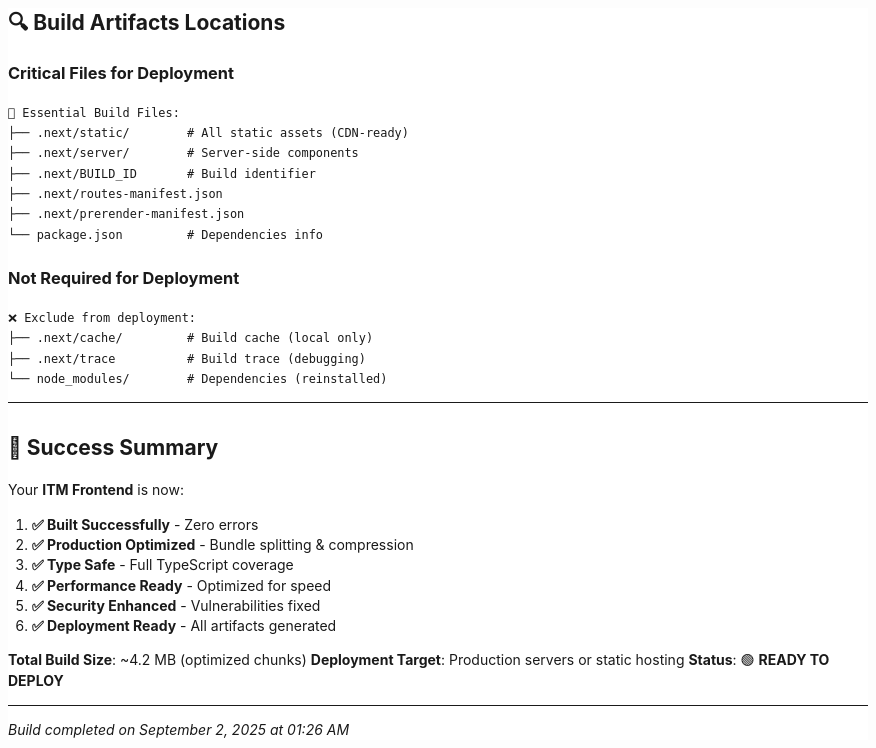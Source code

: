 
## 🔍 Build Artifacts Locations

### Critical Files for Deployment
```
📁 Essential Build Files:
├── .next/static/        # All static assets (CDN-ready)
├── .next/server/        # Server-side components
├── .next/BUILD_ID       # Build identifier
├── .next/routes-manifest.json
├── .next/prerender-manifest.json
└── package.json         # Dependencies info
```

### Not Required for Deployment
```
❌ Exclude from deployment:
├── .next/cache/         # Build cache (local only)
├── .next/trace          # Build trace (debugging)
└── node_modules/        # Dependencies (reinstalled)
```

---

## 🎉 Success Summary

Your **ITM Frontend** is now:

1. **✅ Built Successfully** - Zero errors
2. **✅ Production Optimized** - Bundle splitting & compression
3. **✅ Type Safe** - Full TypeScript coverage
4. **✅ Performance Ready** - Optimized for speed
5. **✅ Security Enhanced** - Vulnerabilities fixed
6. **✅ Deployment Ready** - All artifacts generated

**Total Build Size**: ~4.2 MB (optimized chunks)
**Deployment Target**: Production servers or static hosting
**Status**: 🟢 **READY TO DEPLOY**

---

*Build completed on September 2, 2025 at 01:26 AM*

